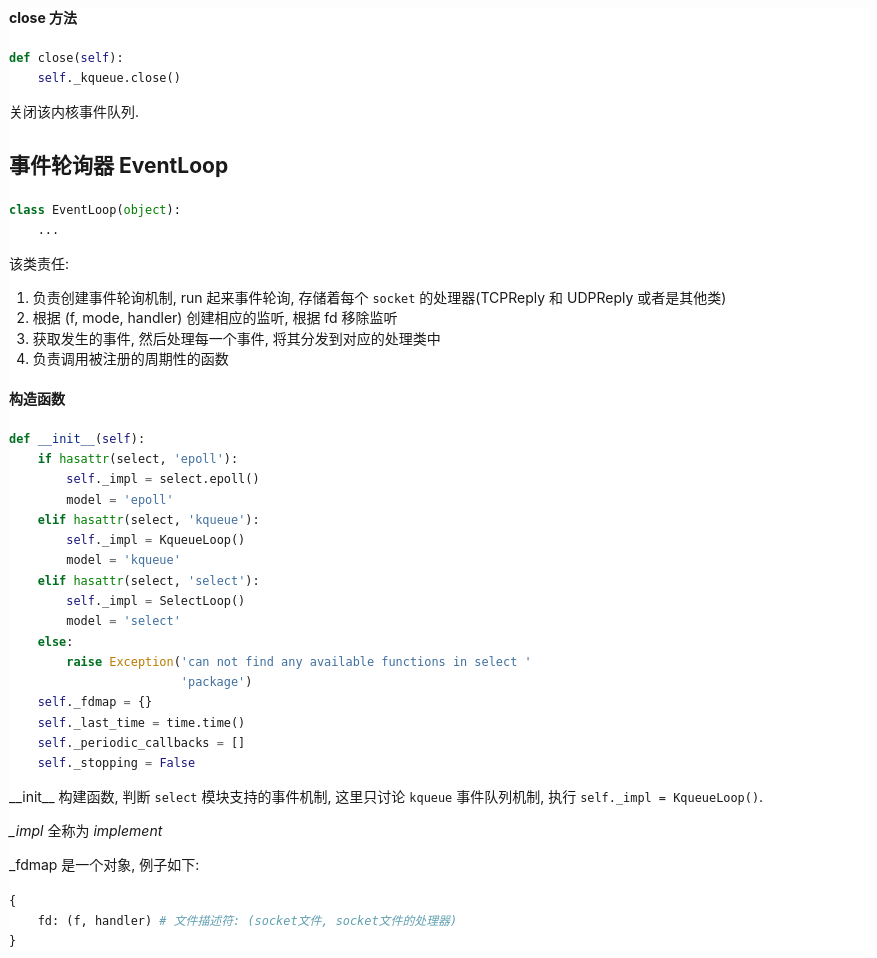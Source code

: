 #### close 方法

```python
def close(self):
    self._kqueue.close()
```

关闭该内核事件队列.

## 事件轮询器 EventLoop

```python
class EventLoop(object):
    ...
```

该类责任:

1. 负责创建事件轮询机制, run 起来事件轮询, 存储着每个 `socket` 的处理器(TCPReply 和 UDPReply 或者是其他类)
2. 根据 (f, mode, handler) 创建相应的监听, 根据 fd 移除监听
3. 获取发生的事件, 然后处理每一个事件, 将其分发到对应的处理类中
4. 负责调用被注册的周期性的函数

#### 构造函数

```python
def __init__(self):
    if hasattr(select, 'epoll'):
        self._impl = select.epoll()
        model = 'epoll'
    elif hasattr(select, 'kqueue'):
        self._impl = KqueueLoop()
        model = 'kqueue'
    elif hasattr(select, 'select'):
        self._impl = SelectLoop()
        model = 'select'
    else:
        raise Exception('can not find any available functions in select '
                        'package')
    self._fdmap = {}
    self._last_time = time.time()
    self._periodic_callbacks = []
    self._stopping = False
```

\_\_init\_\_ 构建函数, 判断 `select` 模块支持的事件机制, 这里只讨论 `kqueue` 事件队列机制, 执行 `self._impl = KqueueLoop()`.

*\_impl* 全称为 *implement*

_fdmap 是一个对象, 例子如下:

```python
{
    fd: (f, handler) # 文件描述符: (socket文件, socket文件的处理器)
}
```
